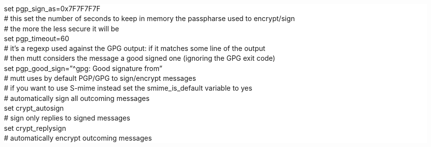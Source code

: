 <div>
  <span><span>set pgp_sign_as=0x7F7F7F7F</span></span>
</div>

<div>
  <span><span># this set the number of seconds to keep in memory the passpharse used to encrypt/sign</span></span>
</div>

<div>
  <span><span># the more the less secure it will be</span></span>
</div>

<div>
  <span><span>set pgp_timeout=60</span></span>
</div>

<div>
  <span><span># it&#8217;s a regexp used against the GPG output: if it matches some line of the output</span></span>
</div>

<div>
  <span><span># then mutt considers the message a good signed one (ignoring the GPG exit code)</span></span>
</div>

<div>
  <span><span>set pgp_good_sign=&#8221;^gpg: Good signature from&#8221;</span></span>
</div>

<div>
  <span><span># mutt uses by default PGP/GPG to sign/encrypt messages</span></span>
</div>

<div>
  <span><span># if you want to use S-mime instead set the smime_is_default variable to yes</span></span>
</div>

<div>
  <span><span># automatically sign all outcoming messages</span></span>
</div>

<div>
  <span><span>set crypt_autosign</span></span>
</div>

<div>
  <span><span># sign only replies to signed messages</span></span>
</div>

<div>
  <span><span>set crypt_replysign</span></span>
</div>

<div>
  <span><span># automatically encrypt outcoming messages</span></span>
</div>
